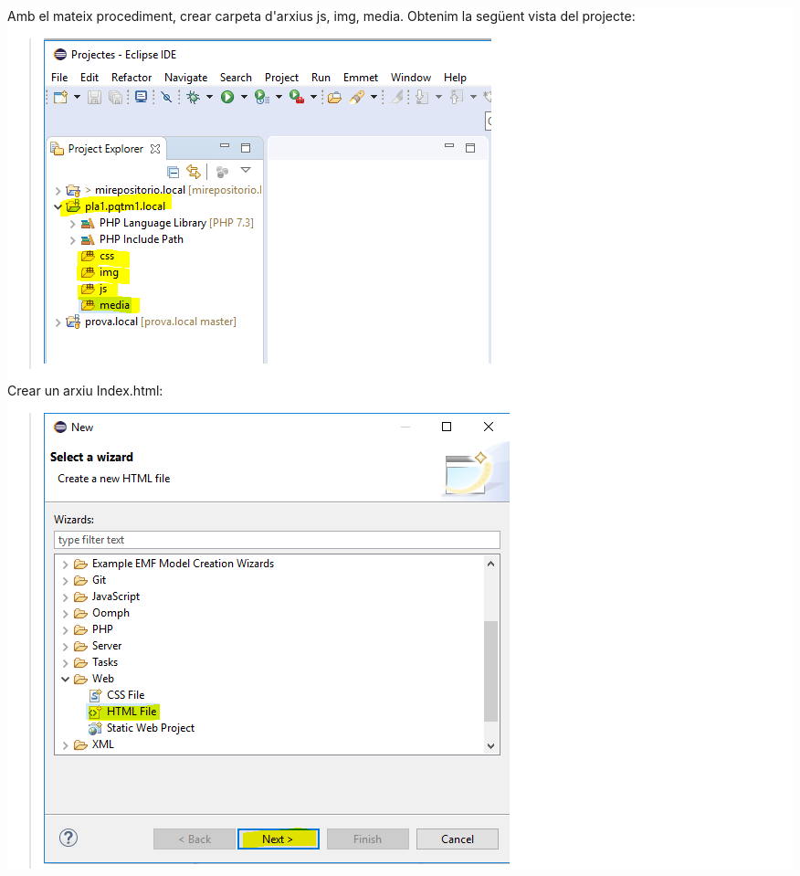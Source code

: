 Amb el mateix procediment, crear carpeta d'arxius js, img, media. Obtenim la següent vista del projecte:

> ![](./media/Foto_203.PNG)

Crear un arxiu Index.html:

> ![](./media/Foto_210.PNG)
